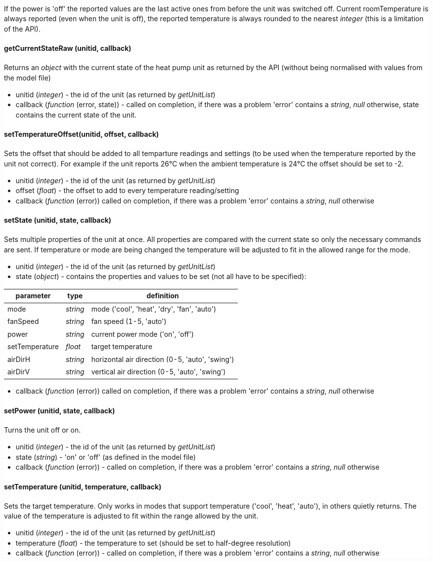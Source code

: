 If the power is 'off' the reported values are the last active ones from before the unit was switched off. Current roomTemperature is always reported (even when the unit is off), the reported temperature is always rounded to the nearest *integer* (this is a limitation of the API).

#### getCurrentStateRaw (unitid, callback)
Returns an *object* with the current state of the heat pump unit as returned by the API (without being normalised with values from the model file)
* unitid (*integer*) - the id of the unit (as returned by *getUnitList*)
* callback (*function* (error, state)) - called on completion, if there was a problem 'error' contains a *string*, *null* otherwise, state contains the current state of the unit.
#### setTemperatureOffset(unitid, offset, callback)
Sets the offset that should be added to all temparture readings and settings (to be used when the temperature reported by the unit not correct). For example if the unit reports 26°C when the ambient temperature is 24°C the offset should be set to -2. 
* unitid (*integer*) - the id of the unit (as returned by *getUnitList*)
* offset (*float*) - the offset to add to every temperature reading/setting
* callback (*function* (error))  called on completion, if there was a problem 'error' contains a *string*, *null* otherwise

#### setState (unitid, state, callback)
Sets multiple properties of the unit at once. All properties are compared with the current state so only the necessary commands are sent. If temperature or mode are being changed the temperature will be adjusted to fit in the allowed range for the mode. 
* unitid (*integer*) - the id of the unit (as returned by *getUnitList*)
* state (*object*) - contains the properties and values to be set (not all have to be specified):

| parameter | type | definition |
|---|---|---|
| mode | *string* |  mode ('cool', 'heat', 'dry', 'fan', 'auto') |
| fanSpeed | *string* |  fan speed (1-5, 'auto')|
| power | *string* | current power mode ('on', 'off') |
| setTemperature | *float* | target temperature |
| airDirH | *string* | horizontal air direction (0-5, 'auto', 'swing')|
| airDirV | *string* | vertical air direction (0-5, 'auto', 'swing')|

* callback (*function* (error))  called on completion, if there was a problem 'error' contains a *string*, *null* otherwise

#### setPower (unitid, state, callback)
Turns the unit off or on.
* unitid (*integer*) - the id of the unit (as returned by *getUnitList*)
* state (*string*) - 'on' or 'off' (as defined in the model file)
* callback (*function* (error)) - called on completion, if there was a problem 'error' contains a *string*, *null* otherwise

#### setTemperature (unitid, temperature, callback)
Sets the target temperature. Only works in modes that support temperature ('cool', 'heat', 'auto'), in others quietly returns. The value of the temperature is adjusted to fit within the range allowed by the unit.
* unitid (*integer*) - the id of the unit (as returned by *getUnitList*)
* temperature (*float*) - the temperature to set (should be set to half-degree resolution)
* callback (*function* (error)) - called on completion, if there was a problem 'error' contains a *string*, *null* otherwise
